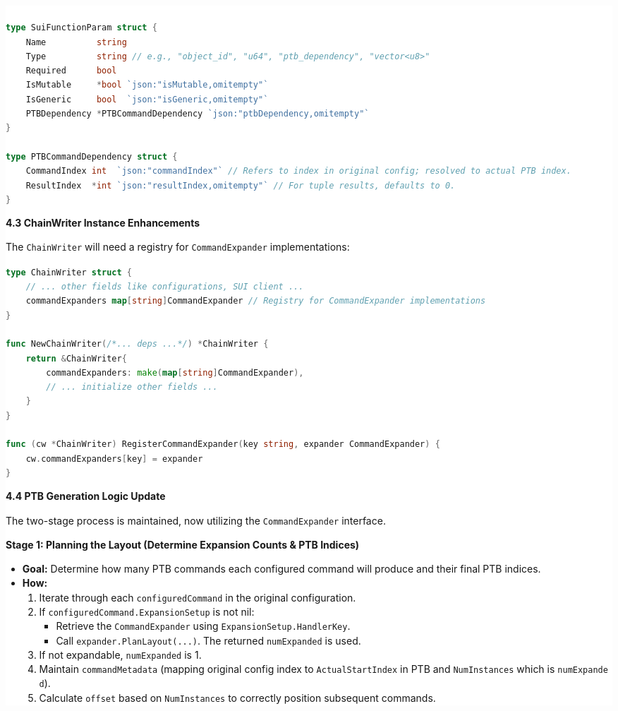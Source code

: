 ```go

type SuiFunctionParam struct {
    Name          string
    Type          string // e.g., "object_id", "u64", "ptb_dependency", "vector<u8>"
    Required      bool
    IsMutable     *bool `json:"isMutable,omitempty"`
    IsGeneric     bool  `json:"isGeneric,omitempty"`
    PTBDependency *PTBCommandDependency `json:"ptbDependency,omitempty"`
}

type PTBCommandDependency struct {
    CommandIndex int  `json:"commandIndex"` // Refers to index in original config; resolved to actual PTB index.
    ResultIndex  *int `json:"resultIndex,omitempty"` // For tuple results, defaults to 0.
}
```

**4.3 ChainWriter Instance Enhancements**

The `ChainWriter` will need a registry for `CommandExpander` implementations:

```go
type ChainWriter struct {
    // ... other fields like configurations, SUI client ...
    commandExpanders map[string]CommandExpander // Registry for CommandExpander implementations
}

func NewChainWriter(/*... deps ...*/) *ChainWriter {
    return &ChainWriter{
        commandExpanders: make(map[string]CommandExpander),
        // ... initialize other fields ...
    }
}

func (cw *ChainWriter) RegisterCommandExpander(key string, expander CommandExpander) {
    cw.commandExpanders[key] = expander
}
``` 

**4.4 PTB Generation Logic Update**

The two-stage process is maintained, now utilizing the `CommandExpander` interface.

**Stage 1: Planning the Layout (Determine Expansion Counts & PTB Indices)**

*   **Goal:** Determine how many PTB commands each configured command will produce and their final PTB indices.
*   **How:**
    1.  Iterate through each `configuredCommand` in the original configuration.
    2.  If `configuredCommand.ExpansionSetup` is not nil:
        *   Retrieve the `CommandExpander` using `ExpansionSetup.HandlerKey`.
        *   Call `expander.PlanLayout(...)`. The returned `numExpanded` is used.
    3.  If not expandable, `numExpanded` is 1.
    4.  Maintain `commandMetadata` (mapping original config index to `ActualStartIndex` in PTB and `NumInstances` which is `numExpanded`).
    5.  Calculate `offset` based on `NumInstances` to correctly position subsequent commands.
